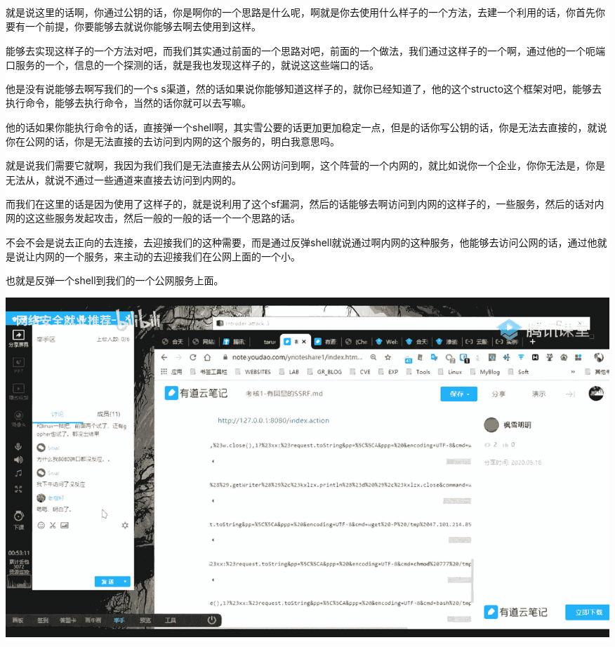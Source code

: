 就是说这里的话啊，你通过公钥的话，你是啊你的一个思路是什么呢，啊就是你去使用什么样子的一个方法，去建一个利用的话，你首先你要有一个前提，你要能够去就说你能够去啊去使用到这样。

能够去实现这样子的一个方法对吧，而我们其实通过前面的一个思路对吧，前面的一个做法，我们通过这样子的一个啊，通过他的一个呃端口服务的一个，信息的一个探测的话，就是我也发现这样子的，就说这这些端口的话。

他是没有说能够去啊写我们的一个s s渠道，然的话如果说你能够知道这样子的，就你已经知道了，他的这个structo这个框架对吧，能够去执行命令，能够去执行命令，当然的话你就可以去写嘛。

他的话如果你能执行命令的话，直接弹一个shell啊，其实雪公要的话更加更加稳定一点，但是的话你写公钥的话，你是无法去直接的，就说你在公网的话，你是无法直接的去访问到内网的这个服务的，明白我意思吗。

就是说我们需要它就啊，我因为我们我们是无法直接去从公网访问到啊，这个阵营的一个内网的，就比如说你一个企业，你你无法是，你是无法从，就说不通过一些通道来直接去访问到内网的。

而我们在这里的话是因为使用了这样子的，就是说利用了这个sf漏洞，然后的话能够去啊访问到内网的这样子的，一些服务，然后的话对内网的这这些服务发起攻击，然后一般的一般的话一个一个思路的话。

不会不会是说去正向的去连接，去迎接我们的这种需要，而是通过反弹shell就说通过啊内网的这种服务，他能够去访问公网的话，通过他就是说让内网的一个服务，来主动的去迎接我们在公网上面的一个小。

也就是反弹一个shell到我们的一个公网服务上面。

![](img/8924752386fca6d2d90de48fc229a422_47.png)
